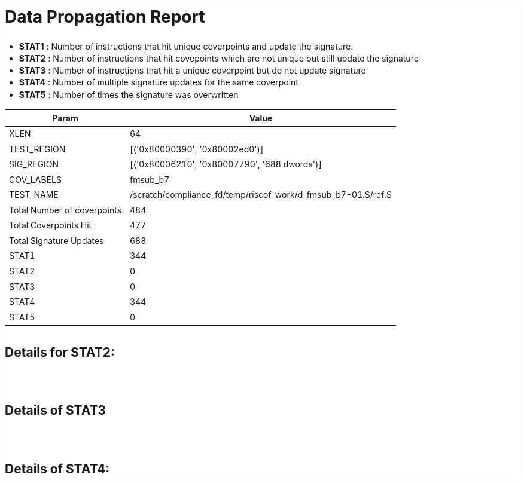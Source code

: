 
# Data Propagation Report

- **STAT1** : Number of instructions that hit unique coverpoints and update the signature.
- **STAT2** : Number of instructions that hit covepoints which are not unique but still update the signature
- **STAT3** : Number of instructions that hit a unique coverpoint but do not update signature
- **STAT4** : Number of multiple signature updates for the same coverpoint
- **STAT5** : Number of times the signature was overwritten

| Param                     | Value    |
|---------------------------|----------|
| XLEN                      | 64      |
| TEST_REGION               | [('0x80000390', '0x80002ed0')]      |
| SIG_REGION                | [('0x80006210', '0x80007790', '688 dwords')]      |
| COV_LABELS                | fmsub_b7      |
| TEST_NAME                 | /scratch/compliance_fd/temp/riscof_work/d_fmsub_b7-01.S/ref.S    |
| Total Number of coverpoints| 484     |
| Total Coverpoints Hit     | 477      |
| Total Signature Updates   | 688      |
| STAT1                     | 344      |
| STAT2                     | 0      |
| STAT3                     | 0     |
| STAT4                     | 344     |
| STAT5                     | 0     |

## Details for STAT2:

```


```

## Details of STAT3

```


```

## Details of STAT4:
